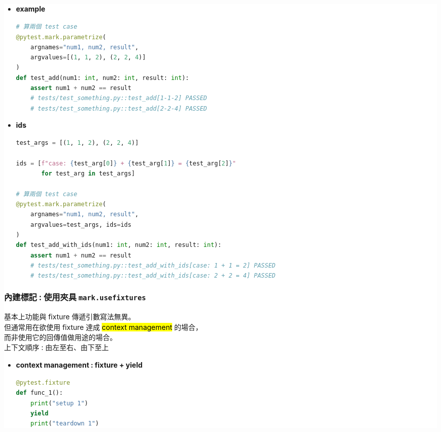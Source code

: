   + **example**
    ```py
    # 算兩個 test case
    @pytest.mark.parametrize(
        argnames="num1, num2, result", 
        argvalues=[(1, 1, 2), (2, 2, 4)]
    )
    def test_add(num1: int, num2: int, result: int):
        assert num1 + num2 == result
        # tests/test_something.py::test_add[1-1-2] PASSED
        # tests/test_something.py::test_add[2-2-4] PASSED
    ```
  + **ids**
    ```py
    test_args = [(1, 1, 2), (2, 2, 4)]

    ids = [f"case: {test_arg[0]} + {test_arg[1]} = {test_arg[2]}" 
           for test_arg in test_args]

    # 算兩個 test case
    @pytest.mark.parametrize(
        argnames="num1, num2, result", 
        argvalues=test_args, ids=ids
    )
    def test_add_with_ids(num1: int, num2: int, result: int):
        assert num1 + num2 == result
        # tests/test_something.py::test_add_with_ids[case: 1 + 1 = 2] PASSED 
        # tests/test_something.py::test_add_with_ids[case: 2 + 2 = 4] PASSED
    ```

### 內建標記 : 使用夾具 `mark.usefixtures`

  基本上功能與 fixture 傳遞引數寫法無異。\
  但通常用在欲使用 fixture 達成 <mark>context management</mark> 的場合，\
  而非使用它的回傳值做用途的場合。\
  上下文順序 : 由左至右、由下至上

  + **context management : fixture + yield**

    ```py
    @pytest.fixture
    def func_1():
        print("setup 1")
        yield
        print("teardown 1")
